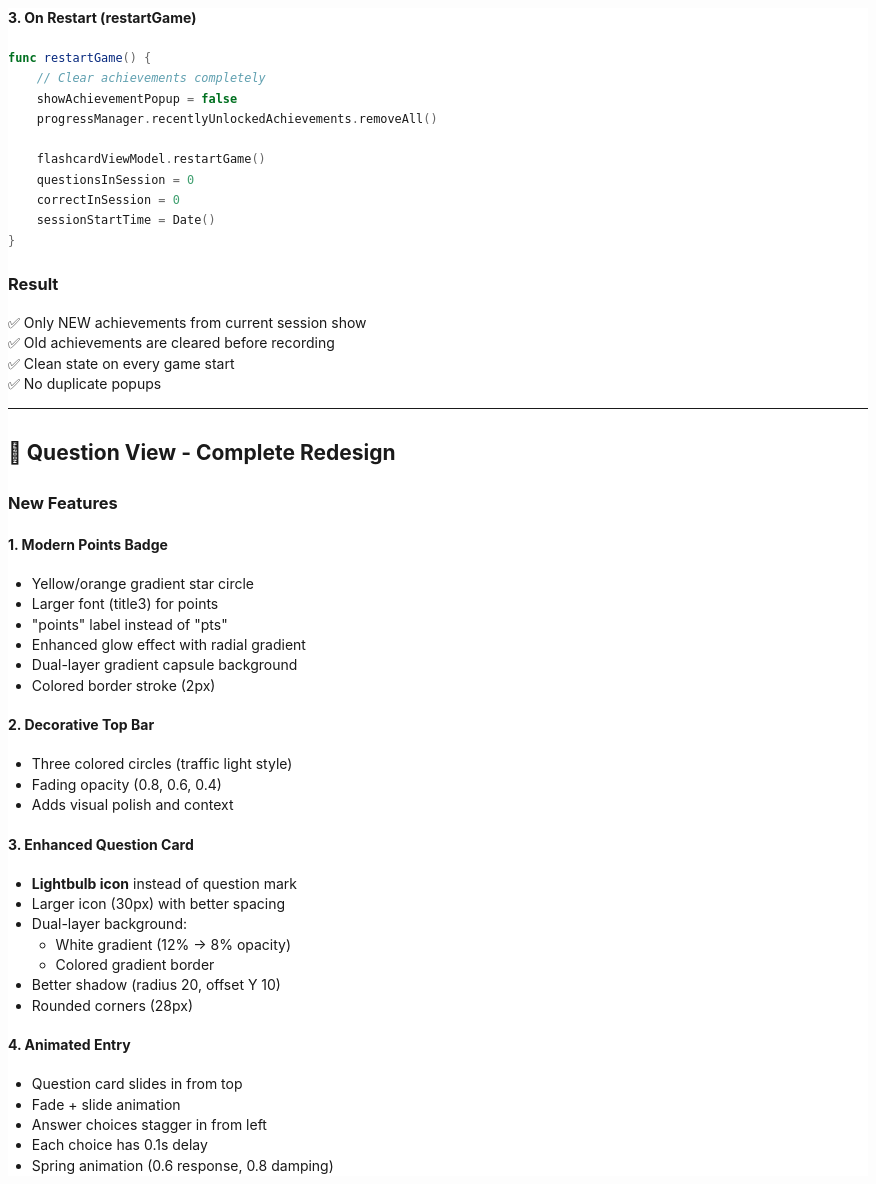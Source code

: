 #### 3. **On Restart** (restartGame)
```swift
func restartGame() {
    // Clear achievements completely
    showAchievementPopup = false
    progressManager.recentlyUnlockedAchievements.removeAll()
    
    flashcardViewModel.restartGame()
    questionsInSession = 0
    correctInSession = 0
    sessionStartTime = Date()
}
```

### Result
✅ Only NEW achievements from current session show  
✅ Old achievements are cleared before recording  
✅ Clean state on every game start  
✅ No duplicate popups  

---

## 🎨 Question View - Complete Redesign

### New Features

#### 1. **Modern Points Badge**
- Yellow/orange gradient star circle
- Larger font (title3) for points
- "points" label instead of "pts"
- Enhanced glow effect with radial gradient
- Dual-layer gradient capsule background
- Colored border stroke (2px)

#### 2. **Decorative Top Bar**
- Three colored circles (traffic light style)
- Fading opacity (0.8, 0.6, 0.4)
- Adds visual polish and context

#### 3. **Enhanced Question Card**
- **Lightbulb icon** instead of question mark
- Larger icon (30px) with better spacing
- Dual-layer background:
  - White gradient (12% → 8% opacity)
  - Colored gradient border
- Better shadow (radius 20, offset Y 10)
- Rounded corners (28px)

#### 4. **Animated Entry**
- Question card slides in from top
- Fade + slide animation
- Answer choices stagger in from left
- Each choice has 0.1s delay
- Spring animation (0.6 response, 0.8 damping)
